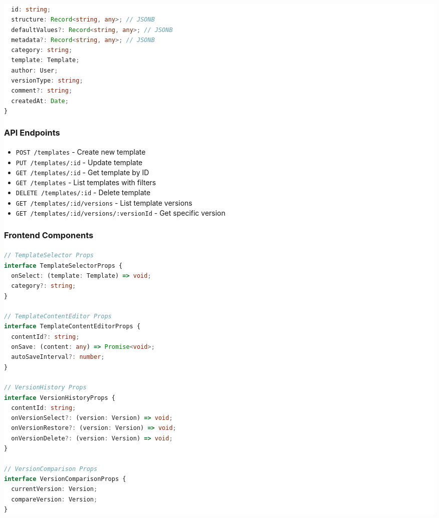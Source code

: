 ```typescript
  id: string;
  structure: Record<string, any>; // JSONB
  defaultValues?: Record<string, any>; // JSONB
  metadata?: Record<string, any>; // JSONB
  category: string;
  template: Template;
  author: User;
  versionType: string;
  comment?: string;
  createdAt: Date;
}
```

### API Endpoints
- `POST /templates` - Create new template
- `PUT /templates/:id` - Update template
- `GET /templates/:id` - Get template by ID
- `GET /templates` - List templates with filters
- `DELETE /templates/:id` - Delete template
- `GET /templates/:id/versions` - List template versions
- `GET /templates/:id/versions/:versionId` - Get specific version

### Frontend Components
```typescript
// TemplateSelector Props
interface TemplateSelectorProps {
  onSelect: (template: Template) => void;
  category?: string;
}

// TemplateContentEditor Props
interface TemplateContentEditorProps {
  contentId?: string;
  onSave: (content: any) => Promise<void>;
  autoSaveInterval?: number;
}

// VersionHistory Props
interface VersionHistoryProps {
  contentId: string;
  onVersionSelect?: (version: Version) => void;
  onVersionRestore?: (version: Version) => void;
  onVersionDelete?: (version: Version) => void;
}

// VersionComparison Props
interface VersionComparisonProps {
  currentVersion: Version;
  compareVersion: Version;
}
```
